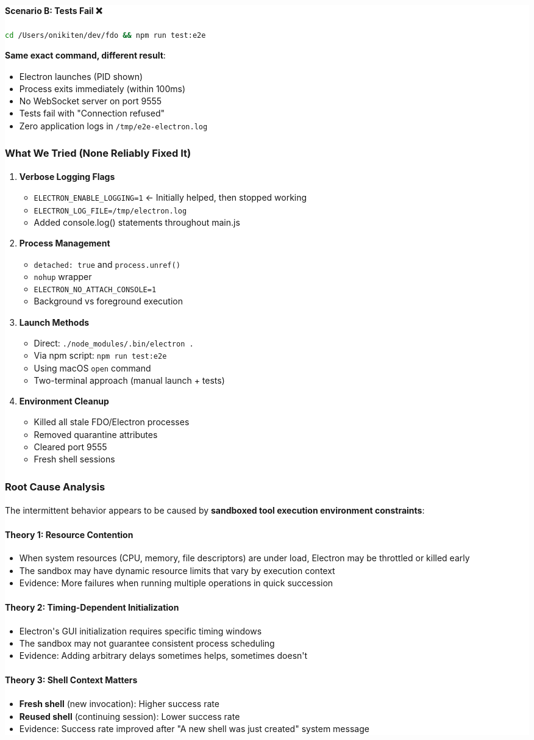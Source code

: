 #### Scenario B: Tests Fail ❌
```bash
cd /Users/onikiten/dev/fdo && npm run test:e2e
```
**Same exact command, different result**:
- Electron launches (PID shown)
- Process exits immediately (within 100ms)
- No WebSocket server on port 9555
- Tests fail with "Connection refused"
- Zero application logs in `/tmp/e2e-electron.log`

### What We Tried (None Reliably Fixed It)

1. **Verbose Logging Flags**
   - `ELECTRON_ENABLE_LOGGING=1` ← Initially helped, then stopped working
   - `ELECTRON_LOG_FILE=/tmp/electron.log`
   - Added console.log() statements throughout main.js

2. **Process Management**
   - `detached: true` and `process.unref()`
   - `nohup` wrapper
   - `ELECTRON_NO_ATTACH_CONSOLE=1`
   - Background vs foreground execution

3. **Launch Methods**
   - Direct: `./node_modules/.bin/electron .`
   - Via npm script: `npm run test:e2e`
   - Using macOS `open` command
   - Two-terminal approach (manual launch + tests)

4. **Environment Cleanup**
   - Killed all stale FDO/Electron processes
   - Removed quarantine attributes
   - Cleared port 9555
   - Fresh shell sessions

### Root Cause Analysis

The intermittent behavior appears to be caused by **sandboxed tool execution environment constraints**:

#### Theory 1: Resource Contention
- When system resources (CPU, memory, file descriptors) are under load, Electron may be throttled or killed early
- The sandbox may have dynamic resource limits that vary by execution context
- Evidence: More failures when running multiple operations in quick succession

#### Theory 2: Timing-Dependent Initialization
- Electron's GUI initialization requires specific timing windows
- The sandbox may not guarantee consistent process scheduling
- Evidence: Adding arbitrary delays sometimes helps, sometimes doesn't

#### Theory 3: Shell Context Matters
- **Fresh shell** (new invocation): Higher success rate
- **Reused shell** (continuing session): Lower success rate
- Evidence: Success rate improved after "A new shell was just created" system message
